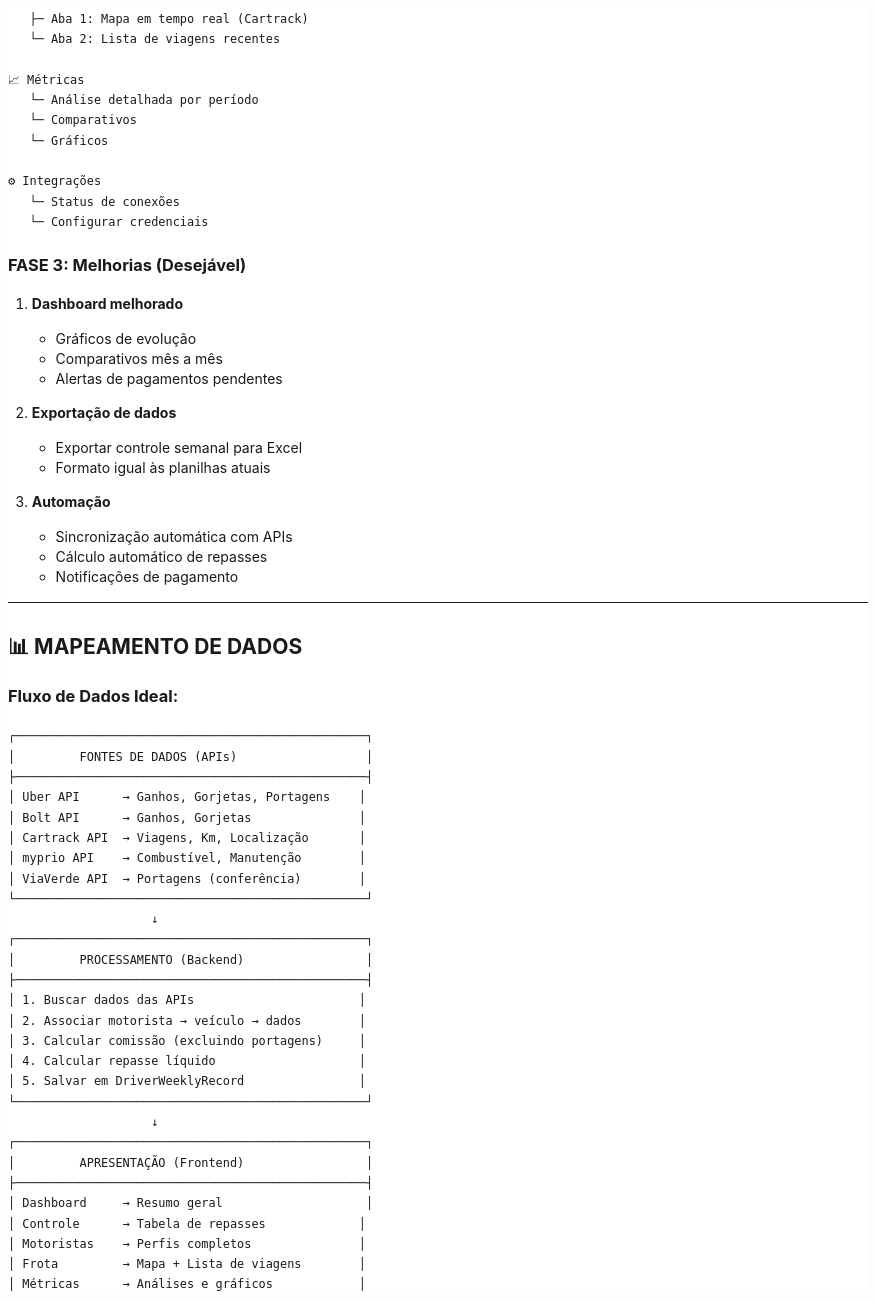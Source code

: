 ```
   ├─ Aba 1: Mapa em tempo real (Cartrack)
   └─ Aba 2: Lista de viagens recentes

📈 Métricas
   └─ Análise detalhada por período
   └─ Comparativos
   └─ Gráficos

⚙️ Integrações
   └─ Status de conexões
   └─ Configurar credenciais
```

### **FASE 3: Melhorias** (Desejável)

1. **Dashboard melhorado**
   - Gráficos de evolução
   - Comparativos mês a mês
   - Alertas de pagamentos pendentes

2. **Exportação de dados**
   - Exportar controle semanal para Excel
   - Formato igual às planilhas atuais

3. **Automação**
   - Sincronização automática com APIs
   - Cálculo automático de repasses
   - Notificações de pagamento

---

## 📊 **MAPEAMENTO DE DADOS**

### **Fluxo de Dados Ideal:**

```
┌─────────────────────────────────────────────────┐
│         FONTES DE DADOS (APIs)                  │
├─────────────────────────────────────────────────┤
│ Uber API      → Ganhos, Gorjetas, Portagens    │
│ Bolt API      → Ganhos, Gorjetas               │
│ Cartrack API  → Viagens, Km, Localização       │
│ myprio API    → Combustível, Manutenção        │
│ ViaVerde API  → Portagens (conferência)        │
└─────────────────────────────────────────────────┘
                    ↓
┌─────────────────────────────────────────────────┐
│         PROCESSAMENTO (Backend)                 │
├─────────────────────────────────────────────────┤
│ 1. Buscar dados das APIs                       │
│ 2. Associar motorista → veículo → dados        │
│ 3. Calcular comissão (excluindo portagens)     │
│ 4. Calcular repasse líquido                    │
│ 5. Salvar em DriverWeeklyRecord                │
└─────────────────────────────────────────────────┘
                    ↓
┌─────────────────────────────────────────────────┐
│         APRESENTAÇÃO (Frontend)                 │
├─────────────────────────────────────────────────┤
│ Dashboard     → Resumo geral                    │
│ Controle      → Tabela de repasses             │
│ Motoristas    → Perfis completos               │
│ Frota         → Mapa + Lista de viagens        │
│ Métricas      → Análises e gráficos            │
```